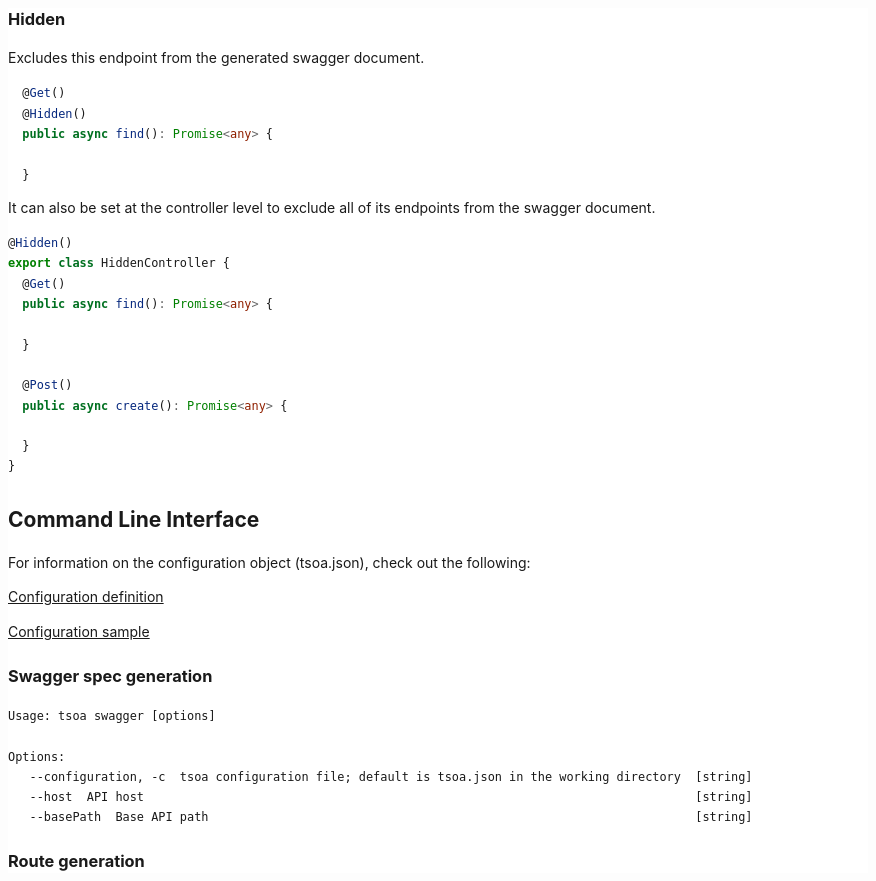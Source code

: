 ### Hidden

Excludes this endpoint from the generated swagger document.

```ts
  @Get()
  @Hidden()
  public async find(): Promise<any> {

  }
```

It can also be set at the controller level to exclude all of its endpoints from the swagger document.

```ts
@Hidden()
export class HiddenController {
  @Get()
  public async find(): Promise<any> {

  }

  @Post()
  public async create(): Promise<any> {

  }
}
```

## Command Line Interface

For information on the configuration object (tsoa.json), check out the following:

[Configuration definition](packages/tsoa-cli/src/config.ts)

[Configuration sample](packages/tsoa-cli/tsoa.json)

### Swagger spec generation

```
Usage: tsoa swagger [options]

Options:
   --configuration, -c  tsoa configuration file; default is tsoa.json in the working directory  [string]
   --host  API host                                                                             [string]
   --basePath  Base API path                                                                    [string]
```

### Route generation
